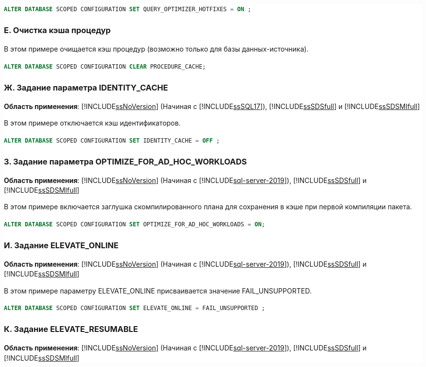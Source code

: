 ```sql
ALTER DATABASE SCOPED CONFIGURATION SET QUERY_OPTIMIZER_HOTFIXES = ON ;
```

### <a name="f-clear-procedure-cache"></a>Е. Очистка кэша процедур

В этом примере очищается кэш процедур (возможно только для базы данных-источника).

```sql
ALTER DATABASE SCOPED CONFIGURATION CLEAR PROCEDURE_CACHE;
```

### <a name="g-set-identity_cache"></a>Ж. Задание параметра IDENTITY_CACHE

**Область применения**: [!INCLUDE[ssNoVersion](../../includes/ssnoversion-md.md)] (Начиная с [!INCLUDE[ssSQL17](../../includes/sssql17-md.md)]), [!INCLUDE[ssSDSfull](../../includes/sssdsfull-md.md)] и [!INCLUDE[ssSDSMIfull](../../includes/sssdsmifull-md.md)]

В этом примере отключается кэш идентификаторов.

```sql
ALTER DATABASE SCOPED CONFIGURATION SET IDENTITY_CACHE = OFF ;
```

### <a name="h-set-optimize_for_ad_hoc_workloads"></a>З. Задание параметра OPTIMIZE_FOR_AD_HOC_WORKLOADS

**Область применения**: [!INCLUDE[ssNoVersion](../../includes/ssnoversion-md.md)] (Начиная с [!INCLUDE[sql-server-2019](../../includes/sssql19-md.md)]), [!INCLUDE[ssSDSfull](../../includes/sssdsfull-md.md)] и [!INCLUDE[ssSDSMIfull](../../includes/sssdsmifull-md.md)]

В этом примере включается заглушка скомпилированного плана для сохранения в кэше при первой компиляции пакета.

```sql
ALTER DATABASE SCOPED CONFIGURATION SET OPTIMIZE_FOR_AD_HOC_WORKLOADS = ON;
```

### <a name="i-set-elevate_online"></a>И. Задание ELEVATE_ONLINE

**Область применения**: [!INCLUDE[ssNoVersion](../../includes/ssnoversion-md.md)] (Начиная с [!INCLUDE[sql-server-2019](../../includes/sssql19-md.md)]), [!INCLUDE[ssSDSfull](../../includes/sssdsfull-md.md)] и [!INCLUDE[ssSDSMIfull](../../includes/sssdsmifull-md.md)]

В этом примере параметру ELEVATE_ONLINE присваивается значение FAIL_UNSUPPORTED.

```sql
ALTER DATABASE SCOPED CONFIGURATION SET ELEVATE_ONLINE = FAIL_UNSUPPORTED ;
```

### <a name="j-set-elevate_resumable"></a>К. Задание ELEVATE_RESUMABLE

**Область применения**: [!INCLUDE[ssNoVersion](../../includes/ssnoversion-md.md)] (Начиная с [!INCLUDE[sql-server-2019](../../includes/sssql19-md.md)]), [!INCLUDE[ssSDSfull](../../includes/sssdsfull-md.md)] и [!INCLUDE[ssSDSMIfull](../../includes/sssdsmifull-md.md)]
